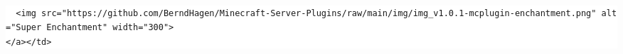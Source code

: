       <img src="https://github.com/BerndHagen/Minecraft-Server-Plugins/raw/main/img/img_v1.0.1-mcplugin-enchantment.png" alt="Super Enchantment" width="300">
    </a></td>
  </tr>
</table>
